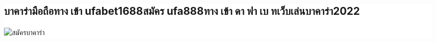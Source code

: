 ## บาคาร่ามือถือทาง เข้า ufabet1688สมัคร ufa888ทาง เข้า ดา ฟา เบ ทเว็บเล่นบาคาร่า2022 


![สมัครบาคาร่า](https://i.postimg.cc/0NHxKNt0/103.jpg)

